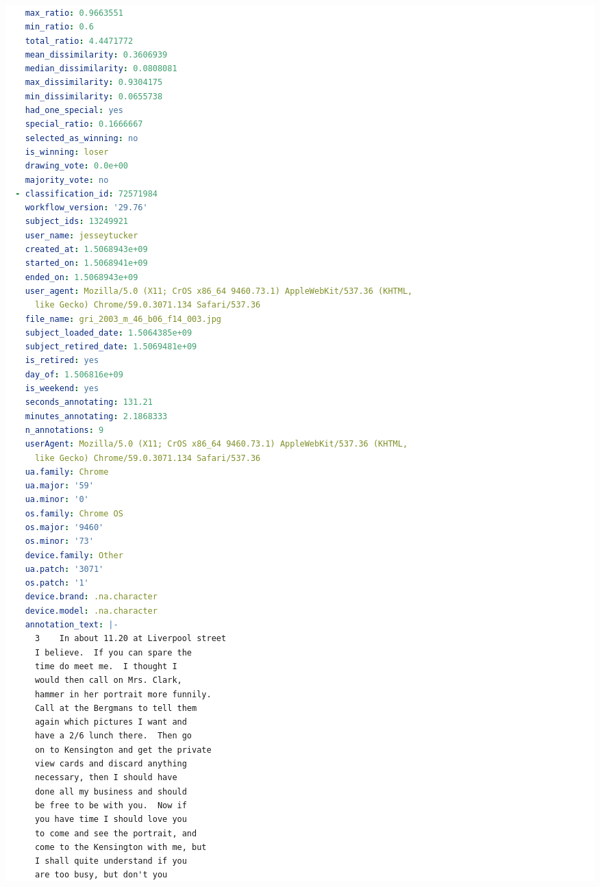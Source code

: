 ```yaml
    max_ratio: 0.9663551
    min_ratio: 0.6
    total_ratio: 4.4471772
    mean_dissimilarity: 0.3606939
    median_dissimilarity: 0.0808081
    max_dissimilarity: 0.9304175
    min_dissimilarity: 0.0655738
    had_one_special: yes
    special_ratio: 0.1666667
    selected_as_winning: no
    is_winning: loser
    drawing_vote: 0.0e+00
    majority_vote: no
  - classification_id: 72571984
    workflow_version: '29.76'
    subject_ids: 13249921
    user_name: jesseytucker
    created_at: 1.5068943e+09
    started_on: 1.5068941e+09
    ended_on: 1.5068943e+09
    user_agent: Mozilla/5.0 (X11; CrOS x86_64 9460.73.1) AppleWebKit/537.36 (KHTML,
      like Gecko) Chrome/59.0.3071.134 Safari/537.36
    file_name: gri_2003_m_46_b06_f14_003.jpg
    subject_loaded_date: 1.5064385e+09
    subject_retired_date: 1.5069481e+09
    is_retired: yes
    day_of: 1.506816e+09
    is_weekend: yes
    seconds_annotating: 131.21
    minutes_annotating: 2.1868333
    n_annotations: 9
    userAgent: Mozilla/5.0 (X11; CrOS x86_64 9460.73.1) AppleWebKit/537.36 (KHTML,
      like Gecko) Chrome/59.0.3071.134 Safari/537.36
    ua.family: Chrome
    ua.major: '59'
    ua.minor: '0'
    os.family: Chrome OS
    os.major: '9460'
    os.minor: '73'
    device.family: Other
    ua.patch: '3071'
    os.patch: '1'
    device.brand: .na.character
    device.model: .na.character
    annotation_text: |-
      3    In about 11.20 at Liverpool street
      I believe.  If you can spare the
      time do meet me.  I thought I
      would then call on Mrs. Clark,
      hammer in her portrait more funnily.
      Call at the Bergmans to tell them
      again which pictures I want and
      have a 2/6 lunch there.  Then go
      on to Kensington and get the private
      view cards and discard anything
      necessary, then I should have
      done all my business and should
      be free to be with you.  Now if
      you have time I should love you
      to come and see the portrait, and
      come to the Kensington with me, but
      I shall quite understand if you
      are too busy, but don't you
```